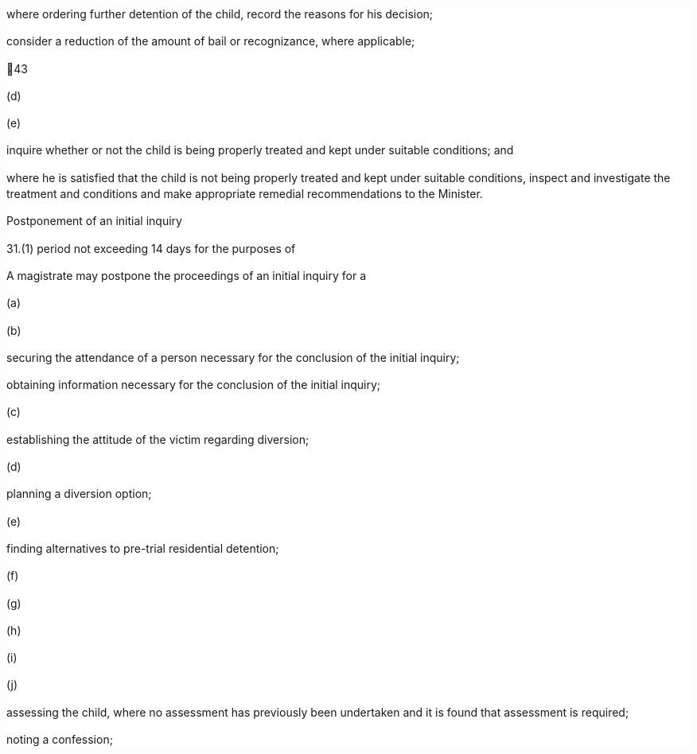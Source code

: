 where ordering further detention of the child, record the reasons for his
decision;

consider  a  reduction  of  the  amount  of  bail  or  recognizance,  where
applicable;

43

(d)

(e)

inquire whether or not the child is being properly treated and kept under
suitable conditions; and

where he is satisfied that the child is not being properly treated and
kept under suitable conditions, inspect and investigate the treatment
and conditions and make appropriate remedial recommendations to the
Minister.

Postponement of an initial inquiry

31.(1)
period not exceeding 14 days for the purposes of

A magistrate may postpone the proceedings of an initial inquiry for a

(a)

(b)

securing the attendance of a person necessary for the conclusion of the
initial inquiry;

obtaining  information  necessary  for  the  conclusion  of  the  initial
inquiry;

(c)

establishing the attitude of the victim regarding diversion;

(d)

planning a diversion option;

(e)

finding alternatives to pre-trial residential detention;

(f)

(g)

(h)

(i)

(j)

assessing  the  child,  where  no  assessment  has  previously  been
undertaken and it is found that assessment is required;

noting a confession;
